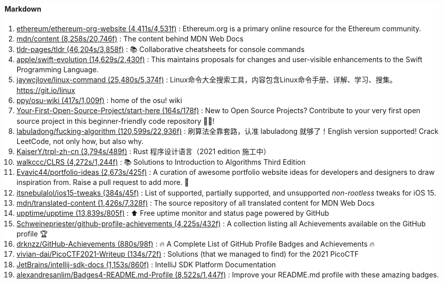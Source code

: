#### Markdown
1. [ethereum/ethereum-org-website (4,411s/4,531f)](https://github.com/ethereum/ethereum-org-website) : Ethereum.org is a primary online resource for the Ethereum community.
2. [mdn/content (8,258s/20,746f)](https://github.com/mdn/content) : The content behind MDN Web Docs
3. [tldr-pages/tldr (46,204s/3,858f)](https://github.com/tldr-pages/tldr) : 📚 Collaborative cheatsheets for console commands
4. [apple/swift-evolution (14,629s/2,430f)](https://github.com/apple/swift-evolution) : This maintains proposals for changes and user-visible enhancements to the Swift Programming Language.
5. [jaywcjlove/linux-command (25,480s/5,374f)](https://github.com/jaywcjlove/linux-command) : Linux命令大全搜索工具，内容包含Linux命令手册、详解、学习、搜集。https://git.io/linux
6. [ppy/osu-wiki (417s/1,009f)](https://github.com/ppy/osu-wiki) : home of the osu! wiki
7. [Your-First-Open-Source-Project/start-here (164s/178f)](https://github.com/Your-First-Open-Source-Project/start-here) : New to Open Source Projects? Contribute to your very first open source project in this beginner-friendly code repository 👨‍💻!
8. [labuladong/fucking-algorithm (120,599s/22,936f)](https://github.com/labuladong/fucking-algorithm) : 刷算法全靠套路，认准 labuladong 就够了！English version supported! Crack LeetCode, not only how, but also why.
9. [KaiserY/trpl-zh-cn (3,794s/489f)](https://github.com/KaiserY/trpl-zh-cn) : Rust 程序设计语言（2021 edition 施工中）
10. [walkccc/CLRS (4,272s/1,244f)](https://github.com/walkccc/CLRS) : 📚 Solutions to Introduction to Algorithms Third Edition
11. [Evavic44/portfolio-ideas (2,673s/425f)](https://github.com/Evavic44/portfolio-ideas) : A curation of awesome portfolio website ideas for developers and designers to draw inspiration from. Raise a pull request to add more. 💜
12. [itsnebulalol/ios15-tweaks (384s/45f)](https://github.com/itsnebulalol/ios15-tweaks) : List of supported, partially supported, and unsupported *non-rootless* tweaks for iOS 15.
13. [mdn/translated-content (1,426s/7,328f)](https://github.com/mdn/translated-content) : The source repository of all translated content for MDN Web Docs
14. [upptime/upptime (13,839s/805f)](https://github.com/upptime/upptime) : ⬆️ Free uptime monitor and status page powered by GitHub
15. [Schweinepriester/github-profile-achievements (4,225s/432f)](https://github.com/Schweinepriester/github-profile-achievements) : A collection listing all Achievements available on the GitHub profile 🏆
16. [drknzz/GitHub-Achievements (880s/98f)](https://github.com/drknzz/GitHub-Achievements) : 🔥 A Complete List of GitHub Profile Badges and Achievements 🔥
17. [vivian-dai/PicoCTF2021-Writeup (134s/72f)](https://github.com/vivian-dai/PicoCTF2021-Writeup) : Solutions (that we managed to find) for the 2021 PicoCTF
18. [JetBrains/intellij-sdk-docs (1,153s/860f)](https://github.com/JetBrains/intellij-sdk-docs) : IntelliJ SDK Platform Documentation
19. [alexandresanlim/Badges4-README.md-Profile (8,522s/1,447f)](https://github.com/alexandresanlim/Badges4-README.md-Profile) : Improve your README.md profile with these amazing badges.
